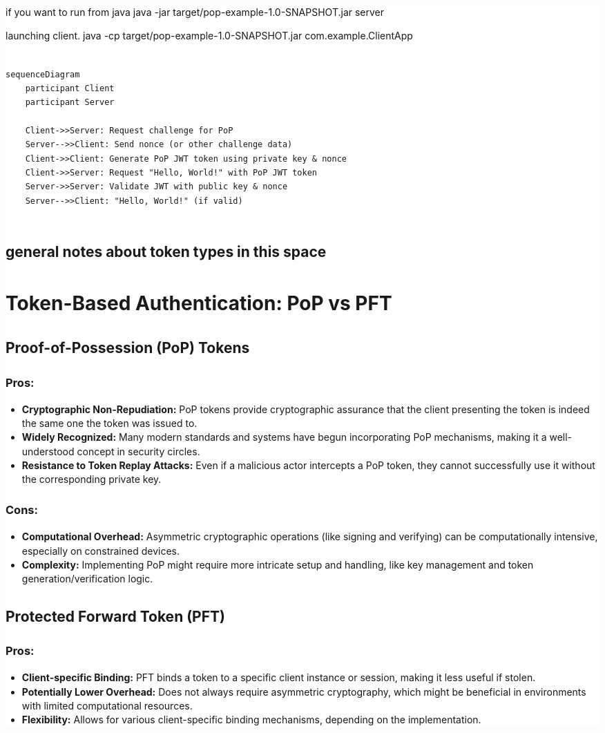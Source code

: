 if you want to run from java
java -jar target/pop-example-1.0-SNAPSHOT.jar server

launching client. 
java -cp target/pop-example-1.0-SNAPSHOT.jar com.example.ClientApp


```mermaid

sequenceDiagram
    participant Client
    participant Server

    Client->>Server: Request challenge for PoP
    Server-->>Client: Send nonce (or other challenge data)
    Client->>Client: Generate PoP JWT token using private key & nonce
    Client->>Server: Request "Hello, World!" with PoP JWT token
    Server->>Server: Validate JWT with public key & nonce
    Server-->>Client: "Hello, World!" (if valid)


```


## general notes about token types in this space

# Token-Based Authentication: PoP vs PFT

## Proof-of-Possession (PoP) Tokens

### Pros:

- **Cryptographic Non-Repudiation:** PoP tokens provide cryptographic assurance that the client presenting the token is indeed the same one the token was issued to.
- **Widely Recognized:** Many modern standards and systems have begun incorporating PoP mechanisms, making it a well-understood concept in security circles.
- **Resistance to Token Replay Attacks:** Even if a malicious actor intercepts a PoP token, they cannot successfully use it without the corresponding private key.

### Cons:

- **Computational Overhead:** Asymmetric cryptographic operations (like signing and verifying) can be computationally intensive, especially on constrained devices.
- **Complexity:** Implementing PoP might require more intricate setup and handling, like key management and token generation/verification logic.

## Protected Forward Token (PFT)

### Pros:

- **Client-specific Binding:** PFT binds a token to a specific client instance or session, making it less useful if stolen.
- **Potentially Lower Overhead:** Does not always require asymmetric cryptography, which might be beneficial in environments with limited computational resources.
- **Flexibility:** Allows for various client-specific binding mechanisms, depending on the implementation.
